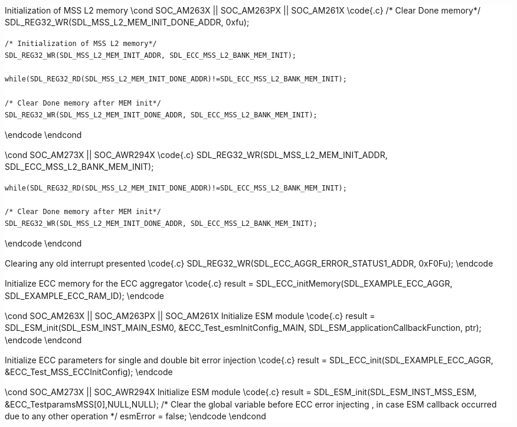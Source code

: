 Initialization of MSS L2 memory
\cond SOC_AM263X || SOC_AM263PX || SOC_AM261X
\code{.c}
    /* Clear Done memory*/
    SDL_REG32_WR(SDL_MSS_L2_MEM_INIT_DONE_ADDR, 0xfu);

    /* Initialization of MSS L2 memory*/
    SDL_REG32_WR(SDL_MSS_L2_MEM_INIT_ADDR, SDL_ECC_MSS_L2_BANK_MEM_INIT);

    while(SDL_REG32_RD(SDL_MSS_L2_MEM_INIT_DONE_ADDR)!=SDL_ECC_MSS_L2_BANK_MEM_INIT);

    /* Clear Done memory after MEM init*/
    SDL_REG32_WR(SDL_MSS_L2_MEM_INIT_DONE_ADDR, SDL_ECC_MSS_L2_BANK_MEM_INIT);
\endcode
\endcond

\cond SOC_AM273X || SOC_AWR294X
\code{.c}
	SDL_REG32_WR(SDL_MSS_L2_MEM_INIT_ADDR, SDL_ECC_MSS_L2_BANK_MEM_INIT);

    while(SDL_REG32_RD(SDL_MSS_L2_MEM_INIT_DONE_ADDR)!=SDL_ECC_MSS_L2_BANK_MEM_INIT);

    /* Clear Done memory after MEM init*/
    SDL_REG32_WR(SDL_MSS_L2_MEM_INIT_DONE_ADDR, SDL_ECC_MSS_L2_BANK_MEM_INIT);
\endcode
\endcond

Clearing any old interrupt presented
\code{.c}
SDL_REG32_WR(SDL_ECC_AGGR_ERROR_STATUS1_ADDR, 0xF0Fu);
\endcode

Initialize ECC memory for the ECC aggregator
\code{.c}
result = SDL_ECC_initMemory(SDL_EXAMPLE_ECC_AGGR, SDL_EXAMPLE_ECC_RAM_ID);
\endcode

\cond SOC_AM263X || SOC_AM263PX || SOC_AM261X
Initialize ESM module
\code{.c}
    result = SDL_ESM_init(SDL_ESM_INST_MAIN_ESM0, &ECC_Test_esmInitConfig_MAIN, SDL_ESM_applicationCallbackFunction, ptr);
\endcode
\endcond

Initialize ECC parameters for single and double bit error injection
\code{.c}
result = SDL_ECC_init(SDL_EXAMPLE_ECC_AGGR, &ECC_Test_MSS_ECCInitConfig);
\endcode

\cond SOC_AM273X || SOC_AWR294X
Initialize ESM module
\code{.c}
	result = SDL_ESM_init(SDL_ESM_INST_MSS_ESM, &ECC_TestparamsMSS[0],NULL,NULL);
	/* Clear the global variable before ECC error injecting , in case ESM callback occurred due to any other operation */
	esmError = false;
\endcode
\endcond
